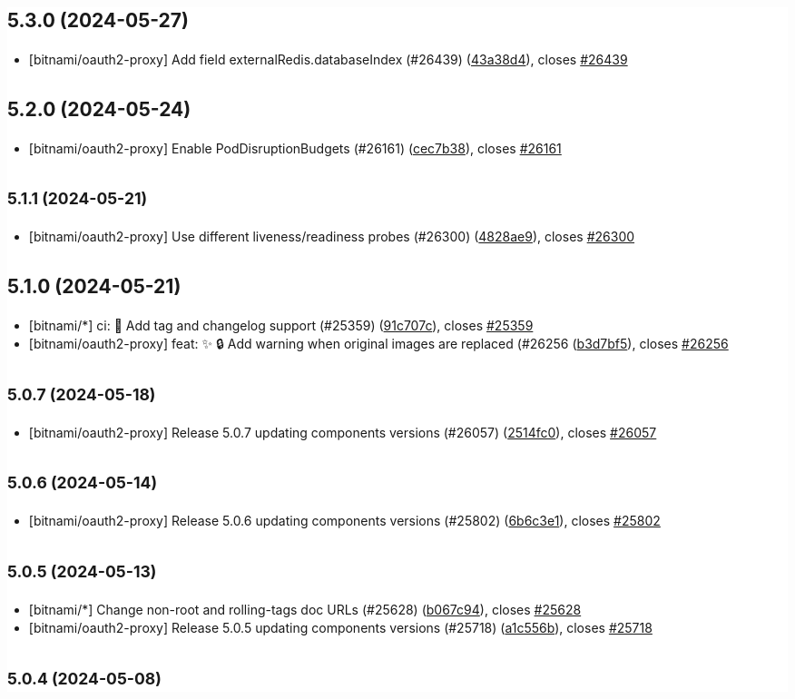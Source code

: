 ## 5.3.0 (2024-05-27)

* [bitnami/oauth2-proxy] Add field externalRedis.databaseIndex (#26439) ([43a38d4](https://github.com/bitnami/charts/commit/43a38d47397e7af81002f0adda65ea266c7369a9)), closes [#26439](https://github.com/bitnami/charts/issues/26439)

## 5.2.0 (2024-05-24)

* [bitnami/oauth2-proxy] Enable PodDisruptionBudgets (#26161) ([cec7b38](https://github.com/bitnami/charts/commit/cec7b38a2124bf708cf55852cd705fdc800091dc)), closes [#26161](https://github.com/bitnami/charts/issues/26161)

## <small>5.1.1 (2024-05-21)</small>

* [bitnami/oauth2-proxy] Use different liveness/readiness probes (#26300) ([4828ae9](https://github.com/bitnami/charts/commit/4828ae90f5014645c44d3f96d83a9cfb8c0afa34)), closes [#26300](https://github.com/bitnami/charts/issues/26300)

## 5.1.0 (2024-05-21)

* [bitnami/*] ci: :construction_worker: Add tag and changelog support (#25359) ([91c707c](https://github.com/bitnami/charts/commit/91c707c9e4e574725a09505d2d313fb93f1b4c0a)), closes [#25359](https://github.com/bitnami/charts/issues/25359)
* [bitnami/oauth2-proxy] feat: :sparkles: :lock: Add warning when original images are replaced (#26256 ([b3d7bf5](https://github.com/bitnami/charts/commit/b3d7bf528b4421f1af58c3a4b0dfd2dc203e0e7b)), closes [#26256](https://github.com/bitnami/charts/issues/26256)

## <small>5.0.7 (2024-05-18)</small>

* [bitnami/oauth2-proxy] Release 5.0.7 updating components versions (#26057) ([2514fc0](https://github.com/bitnami/charts/commit/2514fc0c0fb6c4b0c9f157587de5f1b1434a413a)), closes [#26057](https://github.com/bitnami/charts/issues/26057)

## <small>5.0.6 (2024-05-14)</small>

* [bitnami/oauth2-proxy] Release 5.0.6 updating components versions (#25802) ([6b6c3e1](https://github.com/bitnami/charts/commit/6b6c3e1eba2fcb35bbef1244841207b7416f0951)), closes [#25802](https://github.com/bitnami/charts/issues/25802)

## <small>5.0.5 (2024-05-13)</small>

* [bitnami/*] Change non-root and rolling-tags doc URLs (#25628) ([b067c94](https://github.com/bitnami/charts/commit/b067c94f6bcde427863c197fd355f0b5ba12ff5b)), closes [#25628](https://github.com/bitnami/charts/issues/25628)
* [bitnami/oauth2-proxy] Release 5.0.5 updating components versions (#25718) ([a1c556b](https://github.com/bitnami/charts/commit/a1c556be6d020b1ca0c4a3975d0d803bdc7537ca)), closes [#25718](https://github.com/bitnami/charts/issues/25718)

## <small>5.0.4 (2024-05-08)</small>

